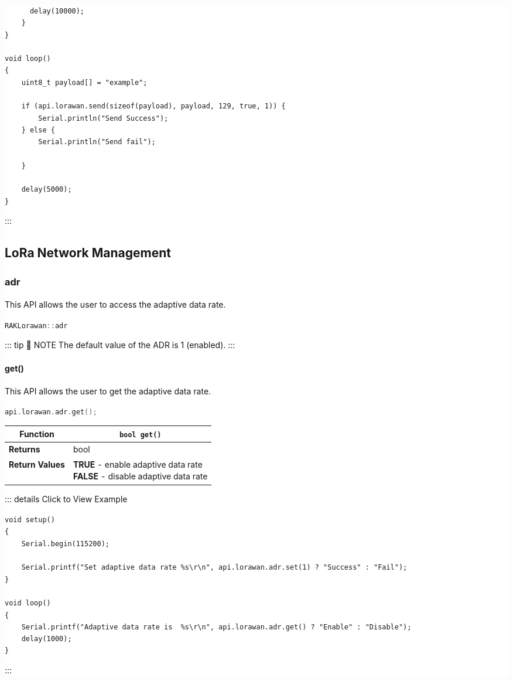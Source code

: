 ```c{38}
      delay(10000);
    }
}

void loop()
{
    uint8_t payload[] = "example";

    if (api.lorawan.send(sizeof(payload), payload, 129, true, 1)) {
        Serial.println("Send Success");
    } else {
        Serial.println("Send fail");

    }

    delay(5000);
}
```
:::


## LoRa Network Management

### adr

This API allows the user to access the adaptive data rate.

```c
RAKLorawan::adr
```

::: tip 📝 NOTE
The default value of the ADR is 1 (enabled).
:::

#### get()

This API allows the user to get the adaptive data rate.

```c
api.lorawan.adr.get();
```

| **Function**      | `bool get()`                                                                      |
| ----------------- | --------------------------------------------------------------------------------- |
| **Returns**       | bool                                                                              |
| **Return Values** | **TRUE** - enable adaptive data rate  <br> **FALSE** - disable adaptive data rate |


::: details Click to View Example
```c{10}
void setup()
{
    Serial.begin(115200);

    Serial.printf("Set adaptive data rate %s\r\n", api.lorawan.adr.set(1) ? "Success" : "Fail");
}

void loop()
{
    Serial.printf("Adaptive data rate is  %s\r\n", api.lorawan.adr.get() ? "Enable" : "Disable");
    delay(1000);
}
```
:::
